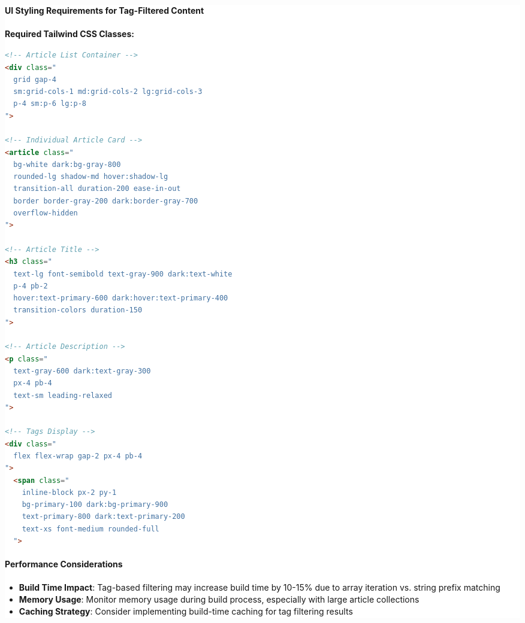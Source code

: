 #### UI Styling Requirements for Tag-Filtered Content
**Required Tailwind CSS Classes:**
```html
<!-- Article List Container -->
<div class="
  grid gap-4 
  sm:grid-cols-1 md:grid-cols-2 lg:grid-cols-3 
  p-4 sm:p-6 lg:p-8
">

<!-- Individual Article Card -->
<article class="
  bg-white dark:bg-gray-800 
  rounded-lg shadow-md hover:shadow-lg 
  transition-all duration-200 ease-in-out
  border border-gray-200 dark:border-gray-700
  overflow-hidden
">

<!-- Article Title -->
<h3 class="
  text-lg font-semibold text-gray-900 dark:text-white
  p-4 pb-2
  hover:text-primary-600 dark:hover:text-primary-400
  transition-colors duration-150
">

<!-- Article Description -->
<p class="
  text-gray-600 dark:text-gray-300
  px-4 pb-4
  text-sm leading-relaxed
">

<!-- Tags Display -->
<div class="
  flex flex-wrap gap-2 px-4 pb-4
">
  <span class="
    inline-block px-2 py-1 
    bg-primary-100 dark:bg-primary-900
    text-primary-800 dark:text-primary-200
    text-xs font-medium rounded-full
  ">
```

#### Performance Considerations
- **Build Time Impact**: Tag-based filtering may increase build time by 10-15% due to array iteration vs. string prefix matching
- **Memory Usage**: Monitor memory usage during build process, especially with large article collections
- **Caching Strategy**: Consider implementing build-time caching for tag filtering results
